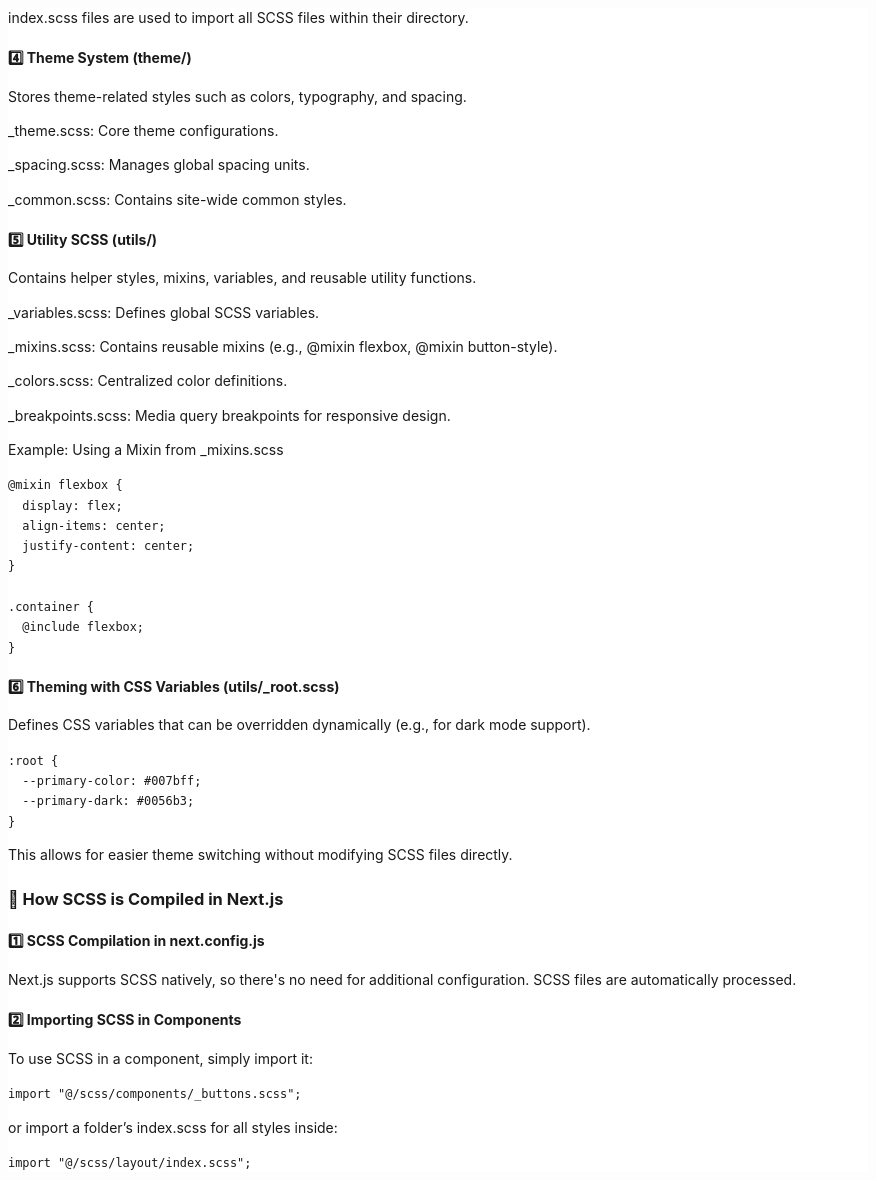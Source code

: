 index.scss files are used to import all SCSS files within their directory.

#### 4️⃣ Theme System (theme/)

Stores theme-related styles such as colors, typography, and spacing.

_theme.scss: Core theme configurations.

_spacing.scss: Manages global spacing units.

_common.scss: Contains site-wide common styles.

#### 5️⃣ Utility SCSS (utils/)

Contains helper styles, mixins, variables, and reusable utility functions.

_variables.scss: Defines global SCSS variables.

_mixins.scss: Contains reusable mixins (e.g., @mixin flexbox, @mixin button-style).

_colors.scss: Centralized color definitions.

_breakpoints.scss: Media query breakpoints for responsive design.

Example: Using a Mixin from _mixins.scss
```
@mixin flexbox {
  display: flex;
  align-items: center;
  justify-content: center;
}

.container {
  @include flexbox;
}
```
#### 6️⃣ Theming with CSS Variables (utils/_root.scss)

Defines CSS variables that can be overridden dynamically (e.g., for dark mode support).
```
:root {
  --primary-color: #007bff;
  --primary-dark: #0056b3;
}
```
This allows for easier theme switching without modifying SCSS files directly.

### 📌 How SCSS is Compiled in Next.js

#### 1️⃣ SCSS Compilation in next.config.js

Next.js supports SCSS natively, so there's no need for additional configuration. SCSS files are automatically processed.

#### 2️⃣ Importing SCSS in Components

To use SCSS in a component, simply import it:
```
import "@/scss/components/_buttons.scss";
```
or import a folder’s index.scss for all styles inside:
```
import "@/scss/layout/index.scss";
```
